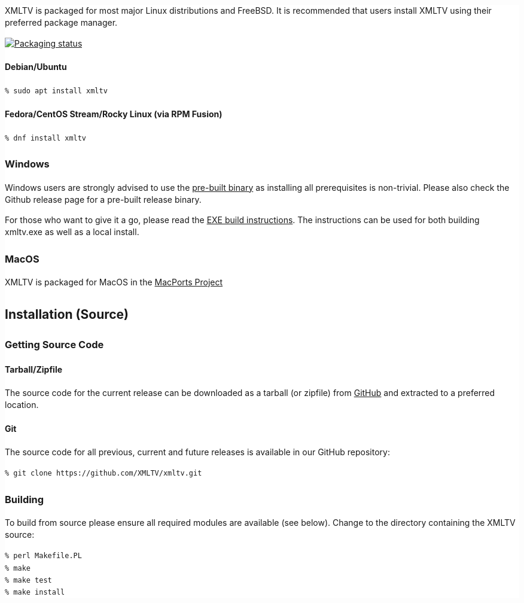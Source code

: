 XMLTV is packaged for most major Linux distributions and FreeBSD. It is recommended that users install XMLTV using their preferred package manager.

[![Packaging status](https://repology.org/badge/vertical-allrepos/xmltv.svg?minversion=1.0.0&columns=3)](https://repology.org/project/xmltv/versions)

#### Debian/Ubuntu

```bash
% sudo apt install xmltv
```

#### Fedora/CentOS Stream/Rocky Linux (via RPM Fusion)

```bash
% dnf install xmltv
```

### Windows

Windows users are strongly advised to use the [pre-built binary](http://alpha-exe.xmltv.org/) as installing all prerequisites is non-trivial. Please also check the Github release page for a pre-built release binary.

For those who want to give it a go, please read the [EXE build instructions](doc/exe_build.html). The instructions can be used for both building xmltv.exe as well as a local install.

### MacOS

XMLTV is packaged for MacOS in the [MacPorts Project](https://ports.macports.org/port/xmltv/)

## Installation (Source)

### Getting Source Code

#### Tarball/Zipfile

The source code for the current release can be downloaded as a tarball (or zipfile) from [GitHub](https://github.com/XMLTV/xmltv/releases/latest) and extracted to a preferred location.

#### Git

The source code for all previous, current and future releases is available in our GitHub repository:

```bash
% git clone https://github.com/XMLTV/xmltv.git
```

### Building

To build from source please ensure all required modules are available (see below). Change to the directory containing the XMLTV source:

```bash
% perl Makefile.PL
% make
% make test
% make install
```
